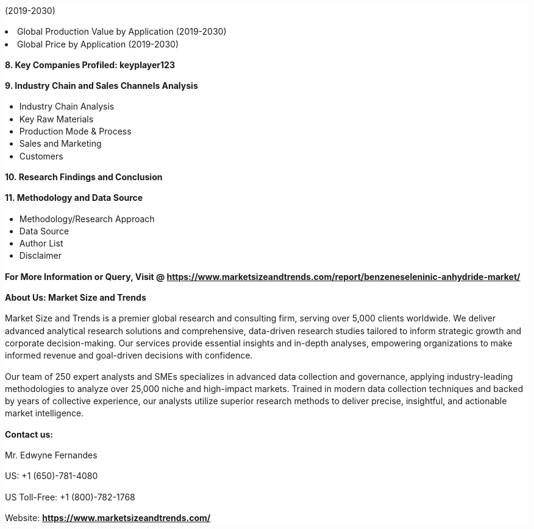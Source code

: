 (2019-2030)</li><li>Global Production Value by Application (2019-2030)</li><li>Global Price by Application (2019-2030)</li></ul><p><strong>8. Key Companies Profiled: keyplayer123</strong></p><p><strong>9. Industry Chain and Sales Channels Analysis</strong></p><ul><li>Industry Chain Analysis</li><li>Key Raw Materials</li><li>Production Mode &amp; Process</li><li>Sales and Marketing</li><li>Customers</li></ul><p><strong>10. Research Findings and Conclusion</strong></p><p><strong>11. Methodology and Data Source</strong></p><ul><li>Methodology/Research Approach</li><li>Data Source</li><li>Author List</li><li>Disclaimer</li></ul></p><p><strong>For More Information or Query, Visit @ <a href="https://www.marketsizeandtrends.com/report/benzeneseleninic-anhydride-market/">https://www.marketsizeandtrends.com/report/benzeneseleninic-anhydride-market/</a></strong></p><p><strong>About Us: Market Size and Trends</strong></p><p>Market Size and Trends is a premier global research and consulting firm, serving over 5,000 clients worldwide. We deliver advanced analytical research solutions and comprehensive, data-driven research studies tailored to inform strategic growth and corporate decision-making. Our services provide essential insights and in-depth analyses, empowering organizations to make informed revenue and goal-driven decisions with confidence.</p><p>Our team of 250 expert analysts and SMEs specializes in advanced data collection and governance, applying industry-leading methodologies to analyze over 25,000 niche and high-impact markets. Trained in modern data collection techniques and backed by years of collective experience, our analysts utilize superior research methods to deliver precise, insightful, and actionable market intelligence.</p><p><strong>Contact us:</strong></p><p>Mr. Edwyne Fernandes</p><p>US: +1 (650)-781-4080</p><p>US Toll-Free: +1 (800)-782-1768</p><p>Website: <strong><a href="https://www.marketsizeandtrends.com/">https://www.marketsizeandtrends.com/</a></strong></p>
